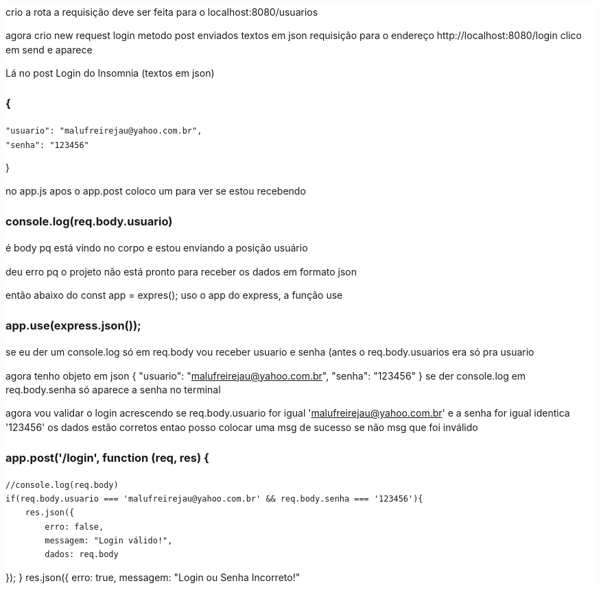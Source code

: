 crio a rota
a requisição deve ser feita para o localhost:8080/usuarios

agora crio new request login metodo post enviados textos em json
requisição para o endereço http://localhost:8080/login
clico em send e aparece

Lá no post Login do Insomnia
(textos em json)
### {
	"usuario": "malufreirejau@yahoo.com.br",
	"senha": "123456"
}

no app.js apos o app.post
coloco um para ver se estou recebendo
### console.log(req.body.usuario)
é body pq está vindo no corpo e estou enviando a posição usuário

deu erro pq o projeto não está pronto para receber os dados em formato json

então abaixo do const app = expres();
uso o app do express, a função use

### app.use(express.json());

se eu der um console.log só em req.body vou receber usuario e senha (antes o req.body.usuarios era só pra usuario

agora tenho objeto em json {
	"usuario": "malufreirejau@yahoo.com.br",
	"senha": "123456"
}
se der console.log em req.body.senha só aparece a senha no terminal

agora vou validar o login
acrescendo se req.body.usuario for igual 'malufreirejau@yahoo.com.br' e a senha for igual identica '123456' 
os dados estão corretos entao posso colocar uma msg de sucesso
se não msg que foi inválido
### app.post('/login', function (req, res) {
    //console.log(req.body)
    if(req.body.usuario === 'malufreirejau@yahoo.com.br' && req.body.senha === '123456'){
        res.json({
            erro: false,
            messagem: "Login válido!",
            dados: req.body
  });
}
    res.json({
        erro: true,
        messagem: "Login ou Senha Incorreto!"
        